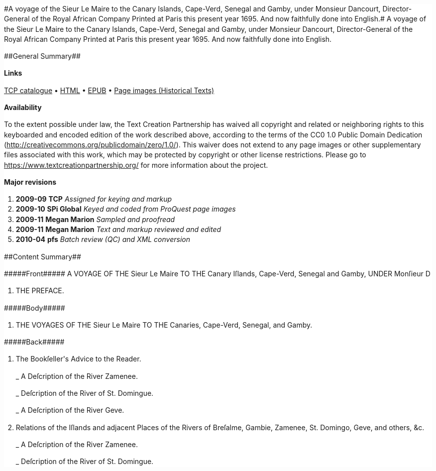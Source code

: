 #A voyage of the Sieur Le Maire to the Canary Islands, Cape-Verd, Senegal and Gamby, under Monsieur Dancourt, Director-General of the Royal African Company Printed at Paris this present year 1695. And now faithfully done into English.#
A voyage of the Sieur Le Maire to the Canary Islands, Cape-Verd, Senegal and Gamby, under Monsieur Dancourt, Director-General of the Royal African Company Printed at Paris this present year 1695. And now faithfully done into English.

##General Summary##

**Links**

[TCP catalogue](http://www.ota.ox.ac.uk/tcp/)  • 
[HTML](http://tei.it.ox.ac.uk/tcp/Texts-HTML/free/A96/A96033.html)  • 
[EPUB](http://tei.it.ox.ac.uk/tcp/Texts-EPUB/free/A96/A96033.epub) • 
[Page images (Historical Texts)](https://historicaltexts.jisc.ac.uk/eebo-99896042e)

**Availability**

To the extent possible under law, the Text Creation Partnership has waived all copyright and related or neighboring rights to this keyboarded and encoded edition of the work described above, according to the terms of the CC0 1.0 Public Domain Dedication (http://creativecommons.org/publicdomain/zero/1.0/). This waiver does not extend to any page images or other supplementary files associated with this work, which may be protected by copyright or other license restrictions. Please go to https://www.textcreationpartnership.org/ for more information about the project.

**Major revisions**

1. __2009-09__ __TCP__ *Assigned for keying and markup*
1. __2009-10__ __SPi Global__ *Keyed and coded from ProQuest page images*
1. __2009-11__ __Megan Marion__ *Sampled and proofread*
1. __2009-11__ __Megan Marion__ *Text and markup reviewed and edited*
1. __2010-04__ __pfs__ *Batch review (QC) and XML conversion*

##Content Summary##

#####Front#####
A VOYAGE OF THE Sieur Le Maire TO THE Canary Iſlands, Cape-Verd, Senegal and Gamby, UNDER Monſieur D
1. THE PREFACE.

#####Body#####

1. THE VOYAGES OF THE Sieur Le Maire TO THE Canaries, Cape-Verd, Senegal, and Gamby.

#####Back#####

1. The Bookſeller's Advice to the Reader.

    _ A Deſcription of the River Zamenee.

    _ Deſcription of the River of St. Domingue.

    _ A Deſcription of the River Geve.

1. Relations of the Iſlands and adjacent Places of the Rivers of Breſalme, Gambie, Zamenee, St. Domingo, Geve, and others, &c.

    _ A Deſcription of the River Zamenee.

    _ Deſcription of the River of St. Domingue.

